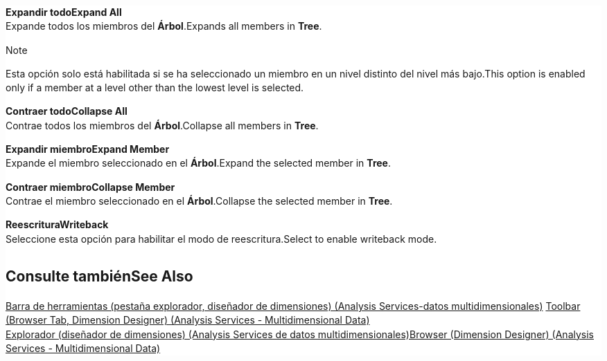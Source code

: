  <span data-ttu-id="67a65-156">**Expandir todo**</span><span class="sxs-lookup"><span data-stu-id="67a65-156">**Expand All**</span></span>  
 <span data-ttu-id="67a65-157">Expande todos los miembros del **Árbol**.</span><span class="sxs-lookup"><span data-stu-id="67a65-157">Expands all members in **Tree**.</span></span>  
  
> [!NOTE]  
>  <span data-ttu-id="67a65-158">Esta opción solo está habilitada si se ha seleccionado un miembro en un nivel distinto del nivel más bajo.</span><span class="sxs-lookup"><span data-stu-id="67a65-158">This option is enabled only if a member at a level other than the lowest level is selected.</span></span>  
  
 <span data-ttu-id="67a65-159">**Contraer todo**</span><span class="sxs-lookup"><span data-stu-id="67a65-159">**Collapse All**</span></span>  
 <span data-ttu-id="67a65-160">Contrae todos los miembros del **Árbol**.</span><span class="sxs-lookup"><span data-stu-id="67a65-160">Collapse all members in **Tree**.</span></span>  
  
 <span data-ttu-id="67a65-161">**Expandir miembro**</span><span class="sxs-lookup"><span data-stu-id="67a65-161">**Expand Member**</span></span>  
 <span data-ttu-id="67a65-162">Expande el miembro seleccionado en el **Árbol**.</span><span class="sxs-lookup"><span data-stu-id="67a65-162">Expand the selected member in **Tree**.</span></span>  
  
 <span data-ttu-id="67a65-163">**Contraer miembro**</span><span class="sxs-lookup"><span data-stu-id="67a65-163">**Collapse Member**</span></span>  
 <span data-ttu-id="67a65-164">Contrae el miembro seleccionado en el **Árbol**.</span><span class="sxs-lookup"><span data-stu-id="67a65-164">Collapse the selected member in **Tree**.</span></span>  
  
 <span data-ttu-id="67a65-165">**Reescritura**</span><span class="sxs-lookup"><span data-stu-id="67a65-165">**Writeback**</span></span>  
 <span data-ttu-id="67a65-166">Seleccione esta opción para habilitar el modo de reescritura.</span><span class="sxs-lookup"><span data-stu-id="67a65-166">Select to enable writeback mode.</span></span>  
  
## <a name="see-also"></a><span data-ttu-id="67a65-167">Consulte también</span><span class="sxs-lookup"><span data-stu-id="67a65-167">See Also</span></span>  
 <span data-ttu-id="67a65-168">[Barra de herramientas &#40;pestaña explorador, diseñador de dimensiones&#41; &#40;Analysis Services-datos multidimensionales&#41;](toolbar-browser-tab-dimension-designer-analysis-services-multidimensional-data.md) </span><span class="sxs-lookup"><span data-stu-id="67a65-168">[Toolbar &#40;Browser Tab, Dimension Designer&#41; &#40;Analysis Services - Multidimensional Data&#41;](toolbar-browser-tab-dimension-designer-analysis-services-multidimensional-data.md) </span></span>  
 [<span data-ttu-id="67a65-169">Explorador &#40;diseñador de dimensiones&#41; &#40;Analysis Services de datos multidimensionales&#41;</span><span class="sxs-lookup"><span data-stu-id="67a65-169">Browser &#40;Dimension Designer&#41; &#40;Analysis Services - Multidimensional Data&#41;</span></span>](browser-dimension-designer-analysis-services-multidimensional-data.md)  
  
  
